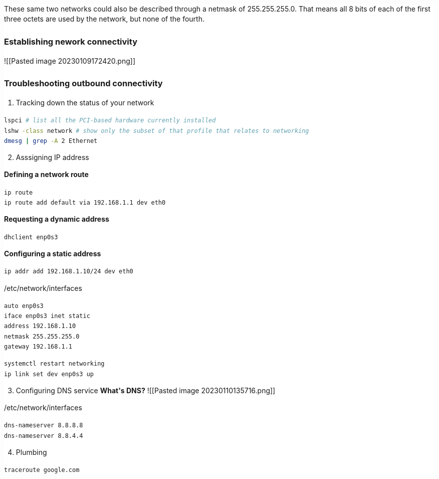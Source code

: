 These same two networks could also be described through a netmask of 255.255.255.0. That means all 8 bits of each of the first three octets are used by the network, but none of the fourth.

### Establishing nework connectivity
![[Pasted image 20230109172420.png]]

### Troubleshooting outbound connectivity
1. Tracking down the status of your network
```sh
lspci # list all the PCI-based hardware currently installed
lshw -class network # show only the subset of that profile that relates to networking
dmesg | grep -A 2 Ethernet
```
2. Asssigning IP address

**Defining a network route**
```sh
ip route
ip route add default via 192.168.1.1 dev eth0
```

**Requesting a dynamic address**
```sh
dhclient enp0s3
```

**Configuring a static address**
```sh
ip addr add 192.168.1.10/24 dev eth0
```

/etc/network/interfaces
```sh
auto enp0s3
iface enp0s3 inet static
address 192.168.1.10
netmask 255.255.255.0
gateway 192.168.1.1
```

```sh
systemctl restart networking
ip link set dev enp0s3 up
```

3. Configuring DNS service
**What's DNS?**
![[Pasted image 20230110135716.png]]

/etc/network/interfaces
```sh
dns-nameserver 8.8.8.8
dns-nameserver 8.8.4.4
```

4. Plumbing
```sh
traceroute google.com
```
